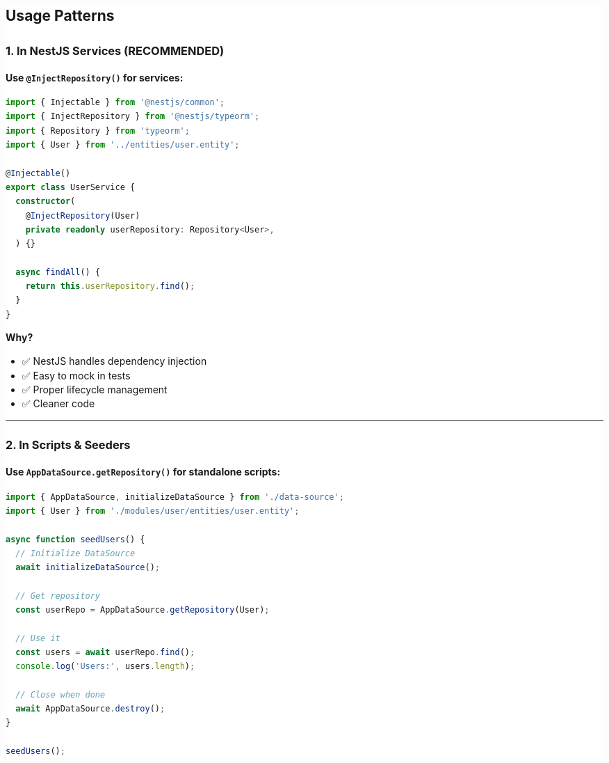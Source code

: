 
## Usage Patterns

### 1. In NestJS Services (RECOMMENDED)

**Use `@InjectRepository()` for services:**

```typescript
import { Injectable } from '@nestjs/common';
import { InjectRepository } from '@nestjs/typeorm';
import { Repository } from 'typeorm';
import { User } from '../entities/user.entity';

@Injectable()
export class UserService {
  constructor(
    @InjectRepository(User)
    private readonly userRepository: Repository<User>,
  ) {}

  async findAll() {
    return this.userRepository.find();
  }
}
```

**Why?**
- ✅ NestJS handles dependency injection
- ✅ Easy to mock in tests
- ✅ Proper lifecycle management
- ✅ Cleaner code

---

### 2. In Scripts & Seeders

**Use `AppDataSource.getRepository()` for standalone scripts:**

```typescript
import { AppDataSource, initializeDataSource } from './data-source';
import { User } from './modules/user/entities/user.entity';

async function seedUsers() {
  // Initialize DataSource
  await initializeDataSource();

  // Get repository
  const userRepo = AppDataSource.getRepository(User);

  // Use it
  const users = await userRepo.find();
  console.log('Users:', users.length);

  // Close when done
  await AppDataSource.destroy();
}

seedUsers();
```
